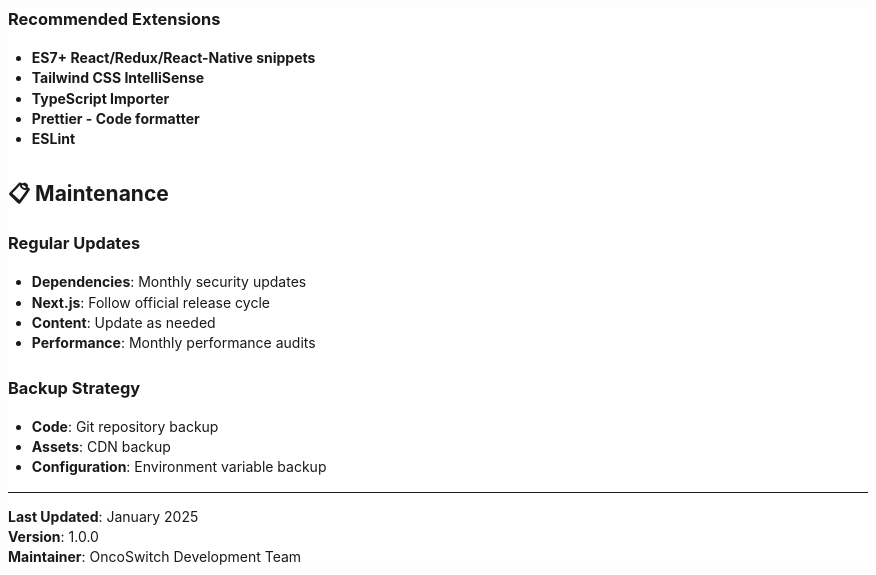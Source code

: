 ### Recommended Extensions
- **ES7+ React/Redux/React-Native snippets**
- **Tailwind CSS IntelliSense**
- **TypeScript Importer**
- **Prettier - Code formatter**
- **ESLint**

## 📋 Maintenance

### Regular Updates
- **Dependencies**: Monthly security updates
- **Next.js**: Follow official release cycle
- **Content**: Update as needed
- **Performance**: Monthly performance audits

### Backup Strategy
- **Code**: Git repository backup
- **Assets**: CDN backup
- **Configuration**: Environment variable backup

---

**Last Updated**: January 2025  
**Version**: 1.0.0  
**Maintainer**: OncoSwitch Development Team

